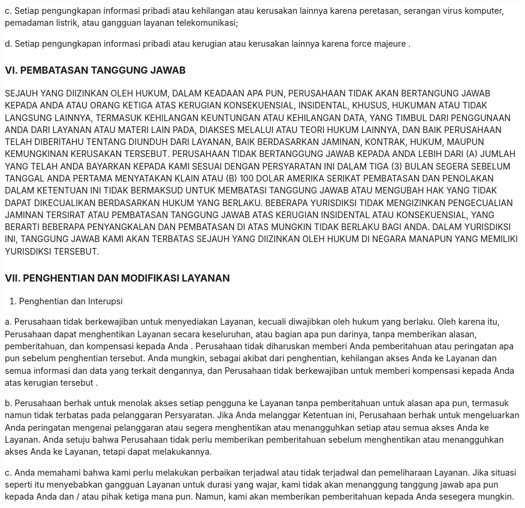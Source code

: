 c. Setiap pengungkapan informasi pribadi atau kehilangan atau kerusakan lainnya karena
peretasan, serangan virus komputer, pemadaman listrik, atau gangguan layanan
telekomunikasi; 

d. Setiap pengungkapan informasi pribadi atau kerugian atau kerusakan lainnya karena
force majeure .

### VI. PEMBATASAN TANGGUNG JAWAB

SEJAUH YANG DIIZINKAN OLEH HUKUM, DALAM KEADAAN APA PUN, PERUSAHAAN TIDAK
AKAN BERTANGUNG JAWAB KEPADA ANDA ATAU ORANG KETIGA ATAS KERUGIAN
KONSEKUENSIAL, INSIDENTAL, KHUSUS, HUKUMAN ATAU TIDAK LANGSUNG LAINNYA,
TERMASUK KEHILANGAN KEUNTUNGAN ATAU KEHILANGAN DATA, YANG TIMBUL DARI
PENGGUNAAN ANDA DARI LAYANAN ATAU MATERI LAIN PADA, DIAKSES MELALUI ATAU
TEORI HUKUM LAINNYA, DAN BAIK PERUSAHAAN TELAH DIBERITAHU TENTANG
DIUNDUH DARI LAYANAN, BAIK BERDASARKAN JAMINAN, KONTRAK, HUKUM, MAUPUN
KEMUNGKINAN KERUSAKAN TERSEBUT. PERUSAHAAN TIDAK BERTANGGUNG JAWAB
KEPADA ANDA LEBIH DARI (A) JUMLAH YANG TELAH ANDA BAYARKAN KEPADA KAMI SESUAI
DENGAN PERSYARATAN INI DALAM TIGA (3) BULAN SEGERA SEBELUM TANGGAL ANDA
PERTAMA MENYATAKAN KLAIN ATAU (B) 100 DOLAR AMERIKA SERIKAT PEMBATASAN DAN
PENOLAKAN DALAM KETENTUAN INI TIDAK BERMAKSUD UNTUK MEMBATASI TANGGUNG
JAWAB ATAU MENGUBAH HAK YANG TIDAK DAPAT DIKECUALIKAN BERDASARKAN HUKUM
YANG BERLAKU. BEBERAPA YURISDIKSI TIDAK MENGIZINKAN PENGECUALIAN JAMINAN
TERSIRAT ATAU PEMBATASAN TANGGUNG JAWAB ATAS KERUGIAN INSIDENTAL ATAU
KONSEKUENSIAL, YANG BERARTI BEBERAPA PENYANGKALAN DAN PEMBATASAN DI ATAS
MUNGKIN TIDAK BERLAKU BAGI ANDA. DALAM YURISDIKSI INI, TANGGUNG JAWAB KAMI
AKAN TERBATAS SEJAUH YANG DIIZINKAN OLEH HUKUM DI NEGARA MANAPUN YANG
MEMILIKI YURISDIKSI TERSEBUT.

### VII. PENGHENTIAN DAN MODIFIKASI LAYANAN

1. Penghentian dan Interupsi

a. Perusahaan tidak berkewajiban untuk menyediakan Layanan, kecuali diwajibkan oleh
hukum yang berlaku. Oleh karena itu, Perusahaan dapat menghentikan Layanan
secara keseluruhan, atau bagian apa pun darinya, tanpa memberikan alasan,
pemberitahuan, dan kompensasi kepada Anda . Perusahaan tidak diharuskan
memberi Anda pemberitahuan atau peringatan apa pun sebelum penghentian tersebut.
Anda mungkin, sebagai akibat dari penghentian, kehilangan akses Anda ke Layanan dan
semua informasi dan data yang terkait dengannya, dan Perusahaan tidak berkewajiban
untuk memberi kompensasi kepada Anda atas kerugian tersebut .  

b. Perusahaan berhak untuk menolak akses setiap pengguna ke Layanan tanpa
pemberitahuan untuk alasan apa pun, termasuk namun tidak terbatas pada
pelanggaran Persyaratan. Jika Anda melanggar Ketentuan ini, Perusahaan berhak
untuk mengeluarkan Anda peringatan mengenai pelanggaran atau segera menghentikan
atau menangguhkan setiap atau semua akses Anda ke Layanan. Anda setuju bahwa
Perusahaan tidak perlu memberikan pemberitahuan sebelum menghentikan atau
menangguhkan akses Anda ke Layanan, tetapi dapat melakukannya.  

c. Anda memahami bahwa kami perlu melakukan perbaikan terjadwal atau tidak terjadwal
dan pemeliharaan Layanan. Jika situasi seperti itu menyebabkan gangguan Layanan
untuk durasi yang wajar, kami tidak akan menanggung tanggung jawab apa pun
kepada Anda dan / atau pihak ketiga mana pun. Namun, kami akan memberikan
pemberitahuan kepada Anda sesegera mungkin.
